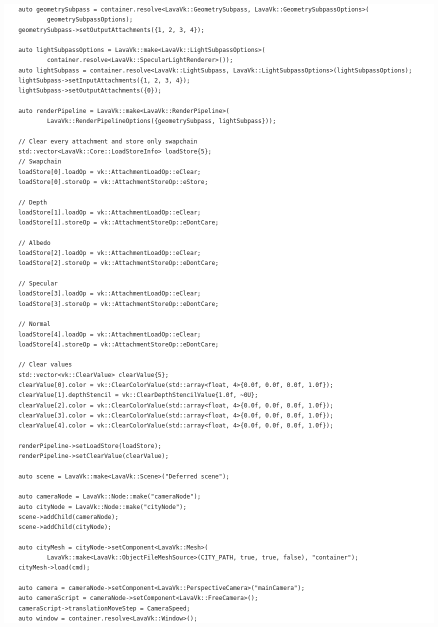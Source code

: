 ```
    auto geometrySubpass = container.resolve<LavaVk::GeometrySubpass, LavaVk::GeometrySubpassOptions>(
            geometrySubpassOptions);
    geometrySubpass->setOutputAttachments({1, 2, 3, 4});

    auto lightSubpassOptions = LavaVk::make<LavaVk::LightSubpassOptions>(
            container.resolve<LavaVk::SpecularLightRenderer>());
    auto lightSubpass = container.resolve<LavaVk::LightSubpass, LavaVk::LightSubpassOptions>(lightSubpassOptions);
    lightSubpass->setInputAttachments({1, 2, 3, 4});
    lightSubpass->setOutputAttachments({0});

    auto renderPipeline = LavaVk::make<LavaVk::RenderPipeline>(
            LavaVk::RenderPipelineOptions({geometrySubpass, lightSubpass}));

    // Clear every attachment and store only swapchain
    std::vector<LavaVk::Core::LoadStoreInfo> loadStore{5};
    // Swapchain
    loadStore[0].loadOp = vk::AttachmentLoadOp::eClear;
    loadStore[0].storeOp = vk::AttachmentStoreOp::eStore;

    // Depth
    loadStore[1].loadOp = vk::AttachmentLoadOp::eClear;
    loadStore[1].storeOp = vk::AttachmentStoreOp::eDontCare;

    // Albedo
    loadStore[2].loadOp = vk::AttachmentLoadOp::eClear;
    loadStore[2].storeOp = vk::AttachmentStoreOp::eDontCare;

    // Specular
    loadStore[3].loadOp = vk::AttachmentLoadOp::eClear;
    loadStore[3].storeOp = vk::AttachmentStoreOp::eDontCare;

    // Normal
    loadStore[4].loadOp = vk::AttachmentLoadOp::eClear;
    loadStore[4].storeOp = vk::AttachmentStoreOp::eDontCare;

    // Clear values
    std::vector<vk::ClearValue> clearValue{5};
    clearValue[0].color = vk::ClearColorValue(std::array<float, 4>{0.0f, 0.0f, 0.0f, 1.0f});
    clearValue[1].depthStencil = vk::ClearDepthStencilValue{1.0f, ~0U};
    clearValue[2].color = vk::ClearColorValue(std::array<float, 4>{0.0f, 0.0f, 0.0f, 1.0f});
    clearValue[3].color = vk::ClearColorValue(std::array<float, 4>{0.0f, 0.0f, 0.0f, 1.0f});
    clearValue[4].color = vk::ClearColorValue(std::array<float, 4>{0.0f, 0.0f, 0.0f, 1.0f});

    renderPipeline->setLoadStore(loadStore);
    renderPipeline->setClearValue(clearValue);

    auto scene = LavaVk::make<LavaVk::Scene>("Deferred scene");

    auto cameraNode = LavaVk::Node::make("cameraNode");
    auto cityNode = LavaVk::Node::make("cityNode");
    scene->addChild(cameraNode);
    scene->addChild(cityNode);

    auto cityMesh = cityNode->setComponent<LavaVk::Mesh>(
            LavaVk::make<LavaVk::ObjectFileMeshSource>(CITY_PATH, true, true, false), "container");
    cityMesh->load(cmd);

    auto camera = cameraNode->setComponent<LavaVk::PerspectiveCamera>("mainCamera");
    auto cameraScript = cameraNode->setComponent<LavaVk::FreeCamera>();
    cameraScript->translationMoveStep = CameraSpeed;
    auto window = container.resolve<LavaVk::Window>();
```